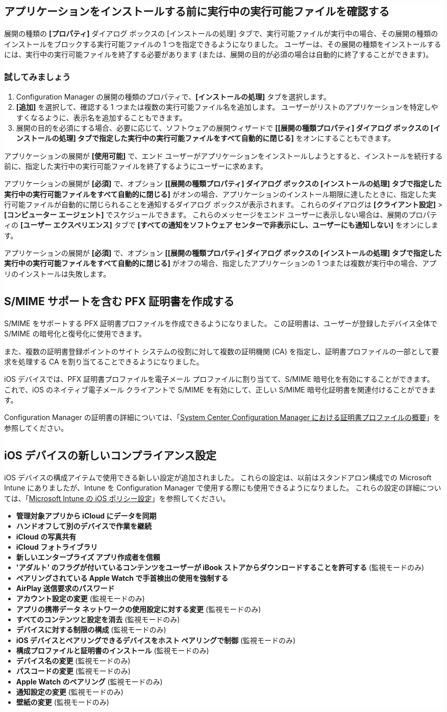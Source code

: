 
## <a name="check-for-running-executable-files-before-installing-an-application"></a>アプリケーションをインストールする前に実行中の実行可能ファイルを確認する

展開の種類の *<deployment type name>***[プロパティ]** ダイアログ ボックスの [インストールの処理] タブで、実行可能ファイルが実行中の場合、その展開の種類のインストールをブロックする実行可能ファイルの 1 つを指定できるようになりました。 ユーザーは、その展開の種類をインストールするには、実行中の実行可能ファイルを終了する必要があります (または、展開の目的が必須の場合は自動的に終了することができます)。

### <a name="try-it-out"></a>試してみましょう

1.  Configuration Manager の展開の種類のプロパティで、**[インストールの処理]** タブを選択します。
2.  **[追加]** を選択して、確認する 1 つまたは複数の実行可能ファイル名を追加します。 ユーザーがリストのアプリケーションを特定しやすくなるように、表示名を追加することもできます。
3.  展開の目的を必須にする場合、必要に応じて、ソフトウェアの展開ウィザードで **[[展開の種類プロパティ] ダイアログ ボックスの [インストールの処理] タブで指定した実行中の実行可能ファイルをすべて自動的に閉じる]** をオンにすることもできます。

アプリケーションの展開が **[使用可能]** で、エンド ユーザーがアプリケーションをインストールしようとすると、インストールを続行する前に、指定した実行中の実行可能ファイルを終了するようにユーザーに求めます。

アプリケーションの展開が **[必須]** で、オプション **[[展開の種類プロパティ] ダイアログ ボックスの [インストールの処理] タブで指定した実行中の実行可能ファイルをすべて自動的に閉じる]** がオンの場合、アプリケーションのインストール期限に達したときに、指定した実行可能ファイルが自動的に閉じられることを通知するダイアログ ボックスが表示されます。 これらのダイアログは **[クライアント設定]** > **[コンピューター エージェント]** でスケジュールできます。 これらのメッセージをエンド ユーザーに表示しない場合は、展開のプロパティの **[ユーザー エクスペリエンス]** タブで **[すべての通知をソフトウェア センターで非表示にし、ユーザーにも通知しない]** をオンにします。

アプリケーションの展開が **[必須]** で、オプション **[[展開の種類プロパティ] ダイアログ ボックスの [インストールの処理] タブで指定した実行中の実行可能ファイルをすべて自動的に閉じる]** がオフの場合、指定したアプリケーションの 1 つまたは複数が実行中の場合、アプリのインストールは失敗します。

## <a name="create-pfx-certificates-with-s-mime-support"></a>S/MIME サポートを含む PFX 証明書を作成する

S/MIME をサポートする PFX 証明書プロファイルを作成できるようになりました。  この証明書は、ユーザーが登録したデバイス全体で S/MIME の暗号化と復号化に使用できます。

また、複数の証明書登録ポイントのサイト システムの役割に対して複数の証明機関 (CA) を指定し、証明書プロファイルの一部として要求を処理する CA を割り当てることできるようになりました。

iOS デバイスでは、PFX 証明書プロファイルを電子メール プロファイルに割り当てて、S/MIME 暗号化を有効にすることができます。  これで、iOS のネイティブ電子メール クライアントで S/MIME を有効にして、正しい S/MIME 暗号化証明書を関連付けることができます。

Configuration Manager の証明書の詳細については、「[System Center Configuration Manager における証明書プロファイルの概要]( https://docs.microsoft.com/sccm/protect/deploy-use/introduction-to-certificate-profiles)」を参照してください。


## <a name="new-compliance-settings-for-ios-devices"></a>iOS デバイスの新しいコンプライアンス設定

iOS デバイスの構成アイテムで使用できる新しい設定が追加されました。 これらの設定は、以前はスタンドアロン構成での Microsoft Intune にありましたが、Intune を Configuration Manager で使用する際にも使用できるようになりました。 これらの設定の詳細については、「[Microsoft Intune の iOS ポリシー設定](https://docs.microsoft.com/intune/deploy-use/ios-policy-settings-in-microsoft-intune)」を参照してください。

- **管理対象アプリから iCloud にデータを同期**
- **ハンドオフして別のデバイスで作業を継続**
- **iCloud の写真共有**
- **iCloud フォトライブラリ**
- **新しいエンタープライズ アプリ作成者を信頼**
- **'アダルト' のフラグが付いているコンテンツをユーザーが iBook ストアからダウンロードすることを許可する** (監視モードのみ)
- **ペアリングされている Apple Watch で手首検出の使用を強制する**
- **AirPlay 送信要求のパスワード**
- **アカウント設定の変更** (監視モードのみ)
- **アプリの携帯データ ネットワークの使用設定に対する変更** (監視モードのみ)
- **すべてのコンテンツと設定を消去** (監視モードのみ)
- **デバイスに対する制限の構成** (監視モードのみ)
- **iOS デバイスとペアリングできるデバイスをホスト ペアリングで制御** (監視モードのみ)
- **構成プロファイルと証明書のインストール** (監視モードのみ)
- **デバイス名の変更** (監視モードのみ)
- **パスコードの変更** (監視モードのみ)
- **Apple Watch のペアリング** (監視モードのみ)
- **通知設定の変更** (監視モードのみ)
- **壁紙の変更** (監視モードのみ)